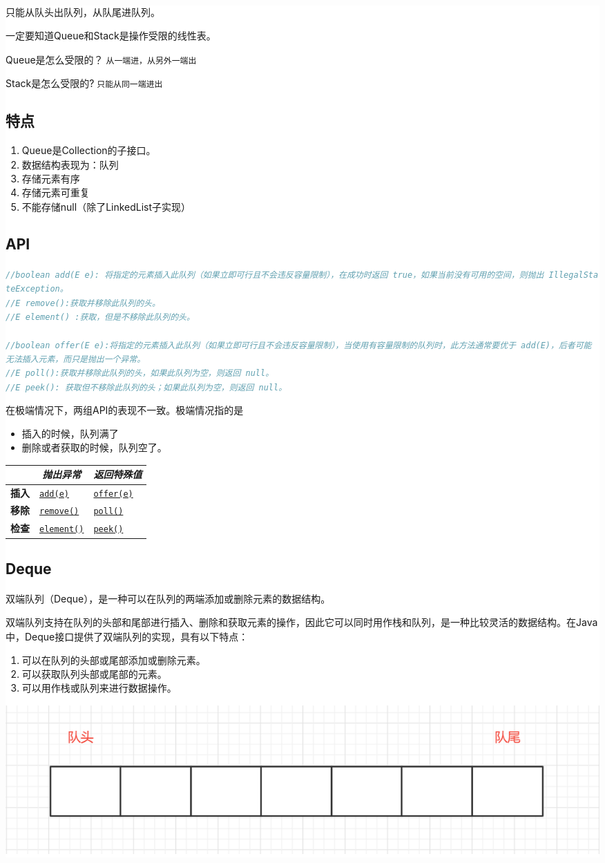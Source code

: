 只能从队头出队列，从队尾进队列。

一定要知道Queue和Stack是操作受限的线性表。 

Queue是怎么受限的？   `从一端进，从另外一端出`

Stack是怎么受限的? `只能从同一端进出`

## 特点

1. Queue是Collection的子接口。
2. 数据结构表现为：队列
3. 存储元素有序
4. 存储元素可重复
5. 不能存储null（除了LinkedList子实现）

## API

```java
//boolean add(E e): 将指定的元素插入此队列（如果立即可行且不会违反容量限制），在成功时返回 true，如果当前没有可用的空间，则抛出 IllegalStateException。
//E remove():获取并移除此队列的头。
//E element() :获取，但是不移除此队列的头。

//boolean offer(E e):将指定的元素插入此队列（如果立即可行且不会违反容量限制），当使用有容量限制的队列时，此方法通常要优于 add(E)，后者可能无法插入元素，而只是抛出一个异常。
//E poll():获取并移除此队列的头，如果此队列为空，则返回 null。
//E peek(): 获取但不移除此队列的头；如果此队列为空，则返回 null。
```

在极端情况下，两组API的表现不一致。极端情况指的是

- 插入的时候，队列满了
- 删除或者获取的时候，队列空了。



|          | *抛出异常*                                          | *返回特殊值*                                      |
| -------- | --------------------------------------------------- | ------------------------------------------------- |
| **插入** | [`add(e)`](../../java/util/Queue.html#add(E))       | [`offer(e)`](../../java/util/Queue.html#offer(E)) |
| **移除** | [`remove()`](../../java/util/Queue.html#remove())   | [`poll()`](../../java/util/Queue.html#poll())     |
| **检查** | [`element()`](../../java/util/Queue.html#element()) | [`peek()`](../../java/util/Queue.html#peek())     |

## Deque

双端队列（Deque），是一种可以在队列的两端添加或删除元素的数据结构。

双端队列支持在队列的头部和尾部进行插入、删除和获取元素的操作，因此它可以同时用作栈和队列，是一种比较灵活的数据结构。在Java中，Deque接口提供了双端队列的实现，具有以下特点：

1. 可以在队列的头部或尾部添加或删除元素。
2. 可以获取队列头部或尾部的元素。
3. 可以用作栈或队列来进行数据操作。

![image-20230131194559788](img/image-20230131194559788.png)
